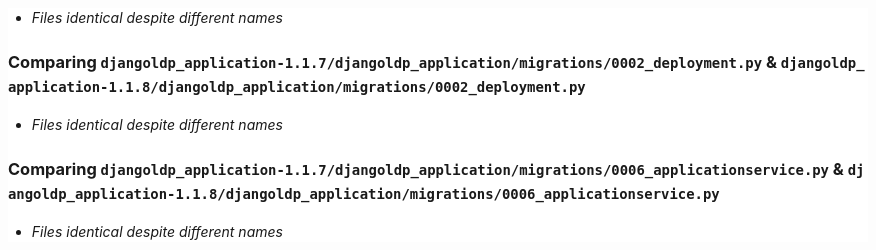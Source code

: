  * *Files identical despite different names*

### Comparing `djangoldp_application-1.1.7/djangoldp_application/migrations/0002_deployment.py` & `djangoldp_application-1.1.8/djangoldp_application/migrations/0002_deployment.py`

 * *Files identical despite different names*

### Comparing `djangoldp_application-1.1.7/djangoldp_application/migrations/0006_applicationservice.py` & `djangoldp_application-1.1.8/djangoldp_application/migrations/0006_applicationservice.py`

 * *Files identical despite different names*

